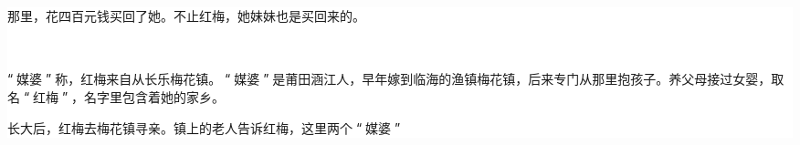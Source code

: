    那里，花四百元钱买回了她。不止红梅，她妹妹也是买回来的。
  </span>
 </p>
 <p class="p1">
  <span class="s1">
  </span>
  <br/>
 </p>
 <p class="p2">
  <span class="s2">
   “
  </span>
  <span class="s1">
   媒婆
  </span>
  <span class="s2">
   ”
  </span>
  <span class="s1">
   称，红梅来自从长乐梅花镇。
  </span>
  <span class="s2">
   “
  </span>
  <span class="s1">
   媒婆
  </span>
  <span class="s2">
   ”
  </span>
  <span class="s1">
   是莆田涵江人，早年嫁到临海的渔镇梅花镇，后来专门从那里抱孩子。养父母接过女婴，取名
  </span>
  <span class="s2">
   “
  </span>
  <span class="s1">
   红梅
  </span>
  <span class="s2">
   ”
  </span>
  <span class="s1">
   ，名字里包含着她的家乡。
  </span>
 </p>
 <p class="p1">
  <span class="s1">
   <span class="Apple-converted-space">
   </span>
  </span>
 </p>
 <p class="p2">
  <span class="s1">
   长大后，红梅去梅花镇寻亲。镇上的老人告诉红梅，这里两个
  </span>
  <span class="s2">
   “
  </span>
  <span class="s1">
   媒婆
  </span>
  <span class="s2">
   ”